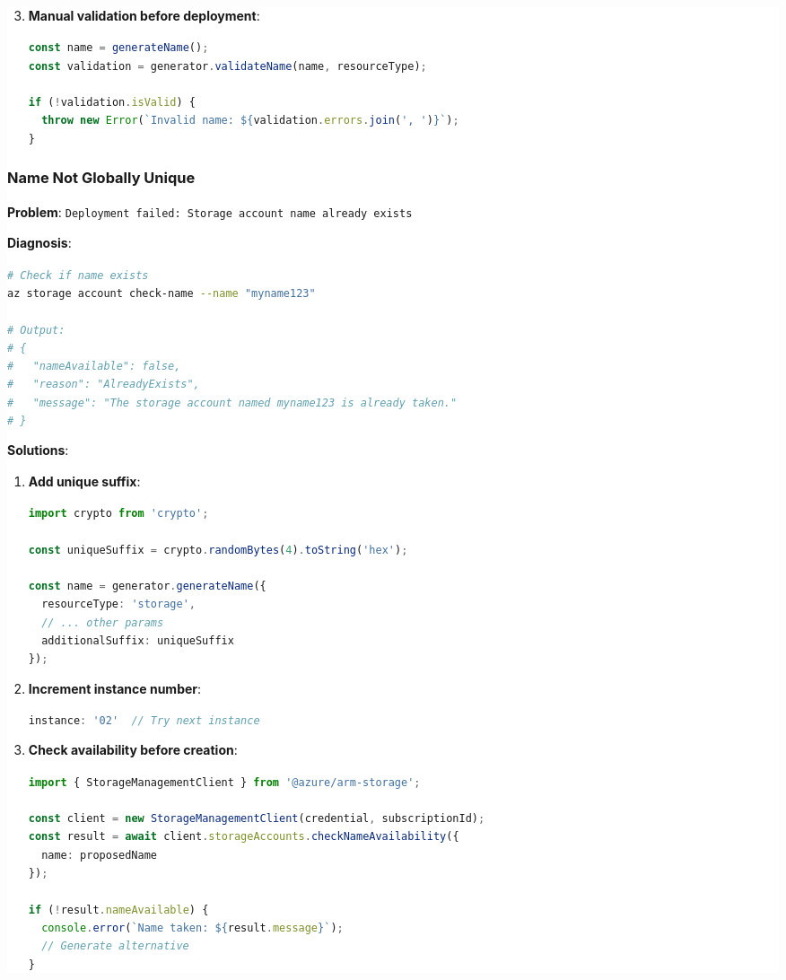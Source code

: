3. **Manual validation before deployment**:
   ```typescript
   const name = generateName();
   const validation = generator.validateName(name, resourceType);

   if (!validation.isValid) {
     throw new Error(`Invalid name: ${validation.errors.join(', ')}`);
   }
   ```

### Name Not Globally Unique

**Problem**: `Deployment failed: Storage account name already exists`

**Diagnosis**:
```bash
# Check if name exists
az storage account check-name --name "myname123"

# Output:
# {
#   "nameAvailable": false,
#   "reason": "AlreadyExists",
#   "message": "The storage account named myname123 is already taken."
# }
```

**Solutions**:

1. **Add unique suffix**:
   ```typescript
   import crypto from 'crypto';

   const uniqueSuffix = crypto.randomBytes(4).toString('hex');

   const name = generator.generateName({
     resourceType: 'storage',
     // ... other params
     additionalSuffix: uniqueSuffix
   });
   ```

2. **Increment instance number**:
   ```typescript
   instance: '02'  // Try next instance
   ```

3. **Check availability before creation**:
   ```typescript
   import { StorageManagementClient } from '@azure/arm-storage';

   const client = new StorageManagementClient(credential, subscriptionId);
   const result = await client.storageAccounts.checkNameAvailability({
     name: proposedName
   });

   if (!result.nameAvailable) {
     console.error(`Name taken: ${result.message}`);
     // Generate alternative
   }
   ```
